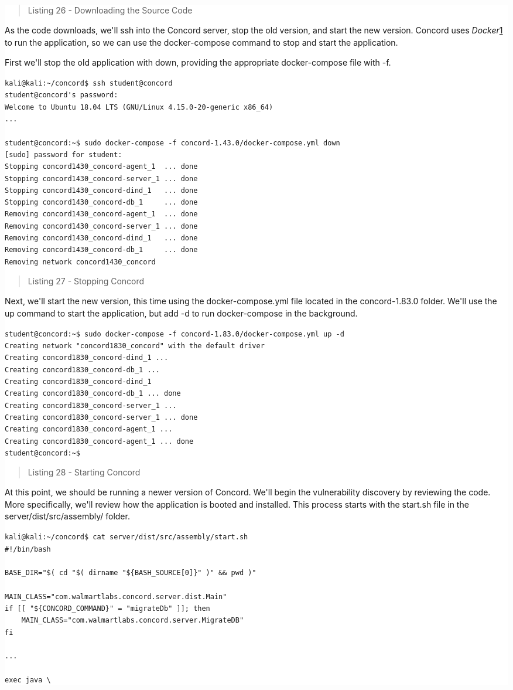 > Listing 26 - Downloading the Source Code

As the code downloads, we'll ssh into the Concord server, stop the old version, and start the new version. Concord uses _Docker_[1](https://portal.offsec.com/courses/web-300-687/learning/concord-authentication-bypass-to-rce-32492/wrapping-up-32525/wrapping-up-32575#fn-local_id_396-1) to run the application, so we can use the docker-compose command to stop and start the application.

First we'll stop the old application with down, providing the appropriate docker-compose file with -f.

```
kali@kali:~/concord$ ssh student@concord
student@concord's password: 
Welcome to Ubuntu 18.04 LTS (GNU/Linux 4.15.0-20-generic x86_64)
...

student@concord:~$ sudo docker-compose -f concord-1.43.0/docker-compose.yml down
[sudo] password for student: 
Stopping concord1430_concord-agent_1  ... done
Stopping concord1430_concord-server_1 ... done
Stopping concord1430_concord-dind_1   ... done
Stopping concord1430_concord-db_1     ... done
Removing concord1430_concord-agent_1  ... done
Removing concord1430_concord-server_1 ... done
Removing concord1430_concord-dind_1   ... done
Removing concord1430_concord-db_1     ... done
Removing network concord1430_concord
```

> Listing 27 - Stopping Concord

Next, we'll start the new version, this time using the docker-compose.yml file located in the concord-1.83.0 folder. We'll use the up command to start the application, but add -d to run docker-compose in the background.

```
student@concord:~$ sudo docker-compose -f concord-1.83.0/docker-compose.yml up -d
Creating network "concord1830_concord" with the default driver
Creating concord1830_concord-dind_1 ... 
Creating concord1830_concord-db_1 ... 
Creating concord1830_concord-dind_1
Creating concord1830_concord-db_1 ... done
Creating concord1830_concord-server_1 ... 
Creating concord1830_concord-server_1 ... done
Creating concord1830_concord-agent_1 ... 
Creating concord1830_concord-agent_1 ... done
student@concord:~$ 
```

> Listing 28 - Starting Concord

At this point, we should be running a newer version of Concord. We'll begin the vulnerability discovery by reviewing the code. More specifically, we'll review how the application is booted and installed. This process starts with the start.sh file in the server/dist/src/assembly/ folder.

```
kali@kali:~/concord$ cat server/dist/src/assembly/start.sh
#!/bin/bash

BASE_DIR="$( cd "$( dirname "${BASH_SOURCE[0]}" )" && pwd )"

MAIN_CLASS="com.walmartlabs.concord.server.dist.Main"
if [[ "${CONCORD_COMMAND}" = "migrateDb" ]]; then
    MAIN_CLASS="com.walmartlabs.concord.server.MigrateDB"
fi

...

exec java \
```